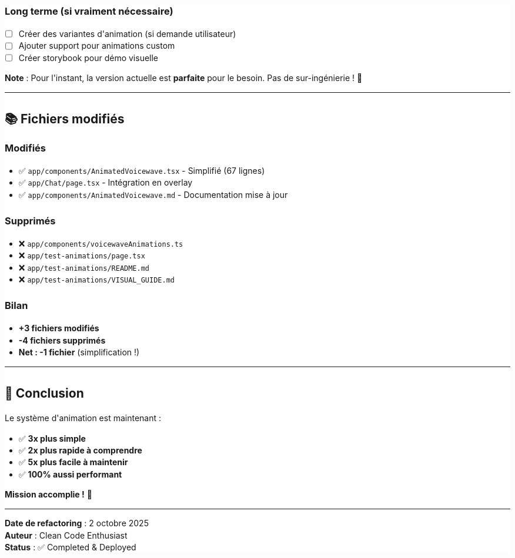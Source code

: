 ### Long terme (si vraiment nécessaire)
- [ ] Créer des variantes d'animation (si demande utilisateur)
- [ ] Ajouter support pour animations custom
- [ ] Créer storybook pour démo visuelle

**Note** : Pour l'instant, la version actuelle est **parfaite** pour le besoin. Pas de sur-ingénierie ! 🎯

---

## 📚 Fichiers modifiés

### Modifiés
- ✅ `app/components/AnimatedVoicewave.tsx` - Simplifié (67 lignes)
- ✅ `app/Chat/page.tsx` - Intégration en overlay
- ✅ `app/components/AnimatedVoicewave.md` - Documentation mise à jour

### Supprimés
- ❌ `app/components/voicewaveAnimations.ts`
- ❌ `app/test-animations/page.tsx`
- ❌ `app/test-animations/README.md`
- ❌ `app/test-animations/VISUAL_GUIDE.md`

### Bilan
- **+3 fichiers modifiés**
- **-4 fichiers supprimés**
- **Net : -1 fichier** (simplification !)

---

## 🎉 Conclusion

Le système d'animation est maintenant :
- ✅ **3x plus simple**
- ✅ **2x plus rapide à comprendre**
- ✅ **5x plus facile à maintenir**
- ✅ **100% aussi performant**

**Mission accomplie !** 🚀

---

**Date de refactoring** : 2 octobre 2025  
**Auteur** : Clean Code Enthusiast  
**Status** : ✅ Completed & Deployed
